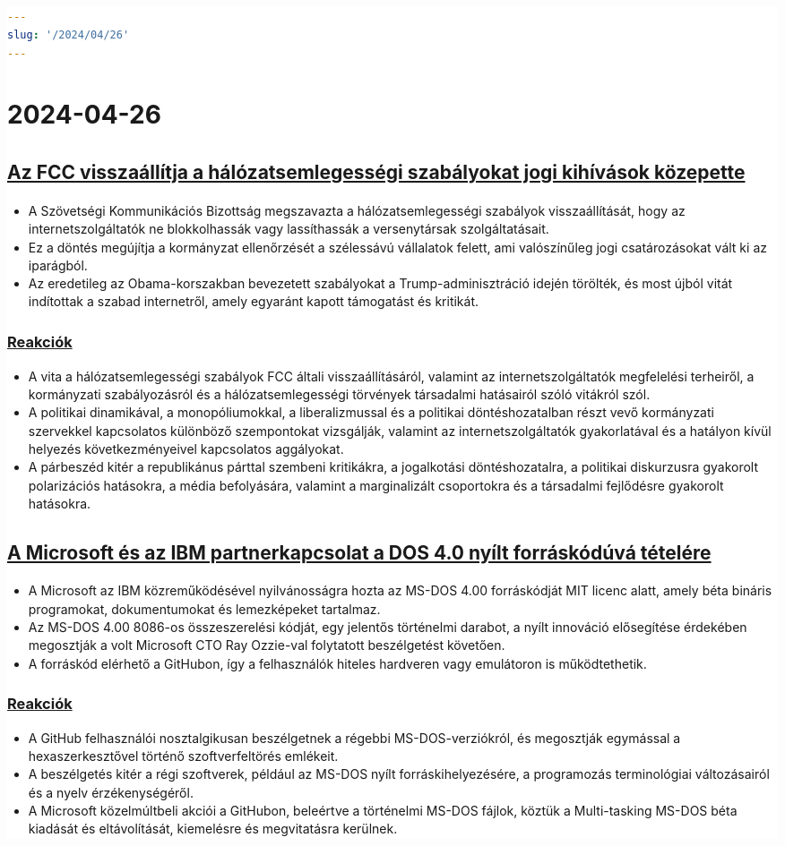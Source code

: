 ```yaml
---
slug: '/2024/04/26'
---
```


# 2024-04-26

## [Az FCC visszaállítja a hálózatsemlegességi szabályokat jogi kihívások közepette](https://www.nytimes.com/2024/04/25/technology/fcc-net-neutrality-open-internet.html)

- A Szövetségi Kommunikációs Bizottság megszavazta a hálózatsemlegességi szabályok visszaállítását, hogy az internetszolgáltatók ne blokkolhassák vagy lassíthassák a versenytársak szolgáltatásait.
- Ez a döntés megújítja a kormányzat ellenőrzését a szélessávú vállalatok felett, ami valószínűleg jogi csatározásokat vált ki az iparágból.
- Az eredetileg az Obama-korszakban bevezetett szabályokat a Trump-adminisztráció idején törölték, és most újból vitát indítottak a szabad internetről, amely egyaránt kapott támogatást és kritikát.

### [Reakciók](https://news.ycombinator.com/item?id=40160429)

- A vita a hálózatsemlegességi szabályok FCC általi visszaállításáról, valamint az internetszolgáltatók megfelelési terheiről, a kormányzati szabályozásról és a hálózatsemlegességi törvények társadalmi hatásairól szóló vitákról szól.
- A politikai dinamikával, a monopóliumokkal, a liberalizmussal és a politikai döntéshozatalban részt vevő kormányzati szervekkel kapcsolatos különböző szempontokat vizsgálják, valamint az internetszolgáltatók gyakorlatával és a hatályon kívül helyezés következményeivel kapcsolatos aggályokat.
- A párbeszéd kitér a republikánus párttal szembeni kritikákra, a jogalkotási döntéshozatalra, a politikai diskurzusra gyakorolt polarizációs hatásokra, a média befolyására, valamint a marginalizált csoportokra és a társadalmi fejlődésre gyakorolt hatásokra.

## [A Microsoft és az IBM partnerkapcsolat a DOS 4.0 nyílt forráskódúvá tételére](https://www.hanselman.com/blog/open-sourcing-dos-4)

- A Microsoft az IBM közreműködésével nyilvánosságra hozta az MS-DOS 4.00 forráskódját MIT licenc alatt, amely béta bináris programokat, dokumentumokat és lemezképeket tartalmaz.
- Az MS-DOS 4.00 8086-os összeszerelési kódját, egy jelentős történelmi darabot, a nyílt innováció elősegítése érdekében megosztják a volt Microsoft CTO Ray Ozzie-val folytatott beszélgetést követően.
- A forráskód elérhető a GitHubon, így a felhasználók hiteles hardveren vagy emulátoron is működtethetik.

### [Reakciók](https://news.ycombinator.com/item?id=40163405)

- A GitHub felhasználói nosztalgikusan beszélgetnek a régebbi MS-DOS-verziókról, és megosztják egymással a hexaszerkesztővel történő szoftverfeltörés emlékeit.
- A beszélgetés kitér a régi szoftverek, például az MS-DOS nyílt forráskihelyezésére, a programozás terminológiai változásairól és a nyelv érzékenységéről.
- A Microsoft közelmúltbeli akciói a GitHubon, beleértve a történelmi MS-DOS fájlok, köztük a Multi-tasking MS-DOS béta kiadását és eltávolítását, kiemelésre és megvitatásra kerülnek.
